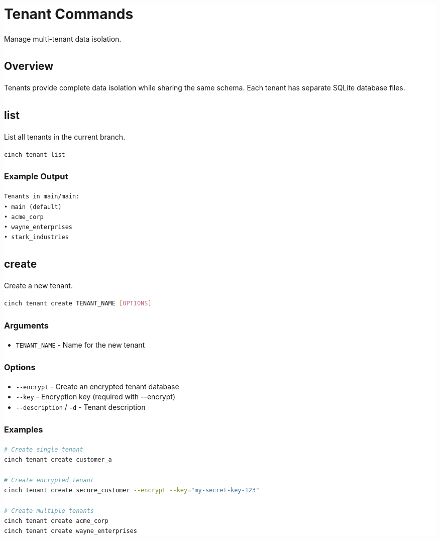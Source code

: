 # Tenant Commands

Manage multi-tenant data isolation.

## Overview

Tenants provide complete data isolation while sharing the same schema. Each tenant has separate SQLite database files.

## list

List all tenants in the current branch.

```bash
cinch tenant list
```

### Example Output
```
Tenants in main/main:
• main (default)
• acme_corp
• wayne_enterprises  
• stark_industries
```

## create

Create a new tenant.

```bash
cinch tenant create TENANT_NAME [OPTIONS]
```

### Arguments
- `TENANT_NAME` - Name for the new tenant

### Options
- `--encrypt` - Create an encrypted tenant database
- `--key` - Encryption key (required with --encrypt)
- `--description` / `-d` - Tenant description

### Examples
```bash
# Create single tenant
cinch tenant create customer_a

# Create encrypted tenant
cinch tenant create secure_customer --encrypt --key="my-secret-key-123"

# Create multiple tenants
cinch tenant create acme_corp
cinch tenant create wayne_enterprises
```
